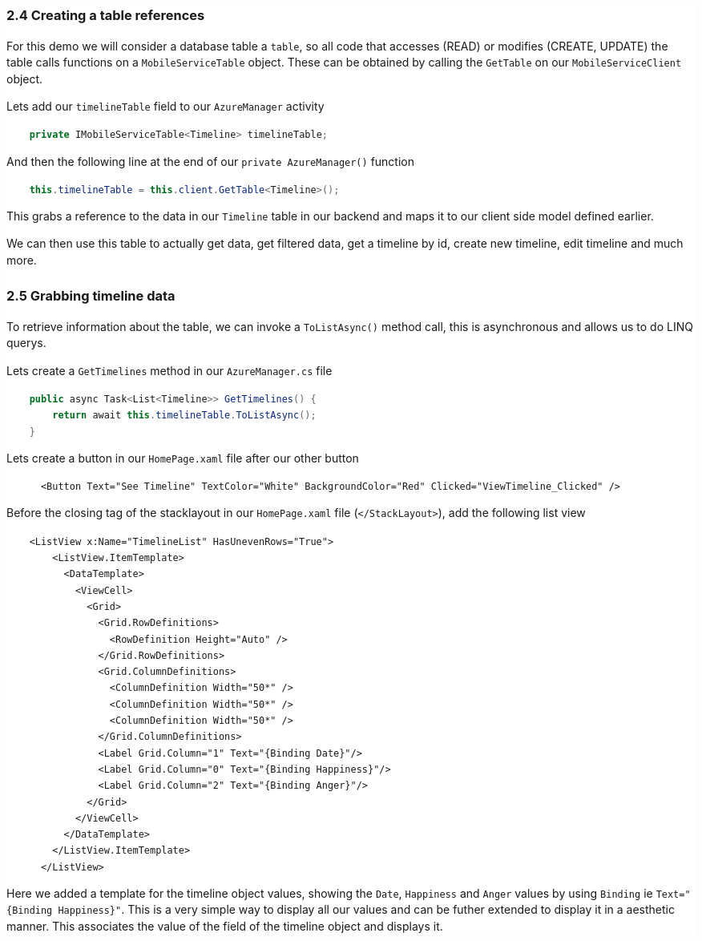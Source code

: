 ### 2.4 Creating a table references
For this demo we will consider a database table a `table`, so all code that accesses (READ) or modifies (CREATE, UPDATE) the table calls functions on a `MobileServiceTable` object. 
These can be obtained by calling the `GetTable` on our `MobileServiceClient` object.

Lets add our `timelineTable` field to our `AzureManager` activity 
```C#
    private IMobileServiceTable<Timeline> timelineTable;
``` 

And then the following line at the end of our `private AzureManager()` function
```C#
    this.timelineTable = this.client.GetTable<Timeline>();
```

This grabs a reference to the data in our `Timeline` table in our backend and maps it to our client side model defined earlier.

We can then use this table to actually get data, get filtered data, get a timeline by id, create new timeline, edit timeline and much more.

### 2.5 Grabbing timeline data
To retrieve information about the table, we can invoke a `ToListAsync()` method call, this is asynchronous and allows us to do LINQ querys.

Lets create a `GetTimelines` method in our `AzureManager.cs` file
```C#
    public async Task<List<Timeline>> GetTimelines() {
        return await this.timelineTable.ToListAsync();
    }
``` 

Lets create a button in our `HomePage.xaml` file after our other button
```xaml
      <Button Text="See Timeline" TextColor="White" BackgroundColor="Red" Clicked="ViewTimeline_Clicked" />
``` 

Before the closing tag of the stacklayout in our `HomePage.xaml` file (`</StackLayout>`), add the following list view
```xaml
    <ListView x:Name="TimelineList" HasUnevenRows="True">
        <ListView.ItemTemplate>
          <DataTemplate>
            <ViewCell>
              <Grid>
                <Grid.RowDefinitions>
                  <RowDefinition Height="Auto" />
                </Grid.RowDefinitions>
                <Grid.ColumnDefinitions>
                  <ColumnDefinition Width="50*" />
                  <ColumnDefinition Width="50*" />
                  <ColumnDefinition Width="50*" />
                </Grid.ColumnDefinitions>
                <Label Grid.Column="1" Text="{Binding Date}"/>
                <Label Grid.Column="0" Text="{Binding Happiness}"/>
                <Label Grid.Column="2" Text="{Binding Anger}"/>
              </Grid>
            </ViewCell>
          </DataTemplate>
        </ListView.ItemTemplate>
      </ListView>
```
Here we added a template for the timeline object values, showing the `Date`, `Happiness` and `Anger` values by using `Binding` ie `Text="{Binding Happiness}"`. This is a very simple way to display all our values and can be futher extended to display it in a aesthetic manner.
This associates the value of the field of the timeline object and displays it.
